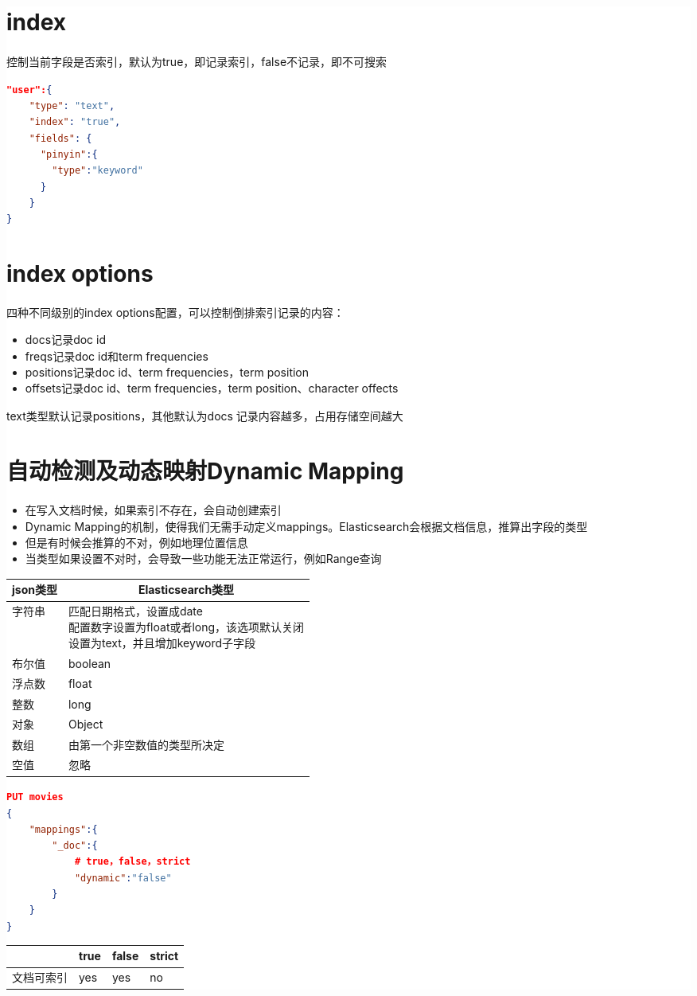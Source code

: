 
# index
控制当前字段是否索引，默认为true，即记录索引，false不记录，即不可搜索
```json
"user":{
    "type": "text",
    "index": "true",
    "fields": {
      "pinyin":{
        "type":"keyword"
      }
    }
}
```

# index options
四种不同级别的index options配置，可以控制倒排索引记录的内容：
+ docs记录doc id
+ freqs记录doc id和term frequencies
+ positions记录doc id、term frequencies，term position
+ offsets记录doc id、term frequencies，term position、character offects

text类型默认记录positions，其他默认为docs
记录内容越多，占用存储空间越大


# 自动检测及动态映射Dynamic Mapping
+ 在写入文档时候，如果索引不存在，会自动创建索引
+ Dynamic Mapping的机制，使得我们无需手动定义mappings。Elasticsearch会根据文档信息，推算出字段的类型
+ 但是有时候会推算的不对，例如地理位置信息
+ 当类型如果设置不对时，会导致一些功能无法正常运行，例如Range查询

| json类型 |                                        Elasticsearch类型                                        |
| ------- | --------------------------------------------------------------------------------------------- |
| 字符串   | 匹配日期格式，设置成date</br>配置数字设置为float或者long，该选项默认关闭</br>设置为text，并且增加keyword子字段 |
| 布尔值   | boolean                                                                                        |
| 浮点数   | float                                                                                          |
| 整数     | long                                                                                           |
| 对象     | Object                                                                                         |
| 数组     | 由第一个非空数值的类型所决定                                                                        |
| 空值     | 忽略                                                                                           |


```json
PUT movies
{
    "mappings":{
        "_doc":{
            # true，false，strict
            "dynamic":"false"
        }
    }
}
```
|              | true | false | strict |
| ------------ | ---- | ----- | ------ |
| 文档可索引     | yes  | yes   |     no   |